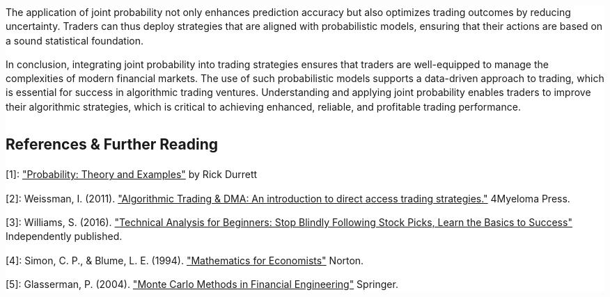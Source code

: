 The application of joint probability not only enhances prediction accuracy but also optimizes trading outcomes by reducing uncertainty. Traders can thus deploy strategies that are aligned with probabilistic models, ensuring that their actions are based on a sound statistical foundation.

In conclusion, integrating joint probability into trading strategies ensures that traders are well-equipped to manage the complexities of modern financial markets. The use of such probabilistic models supports a data-driven approach to trading, which is essential for success in algorithmic trading ventures. Understanding and applying joint probability enables traders to improve their algorithmic strategies, which is critical to achieving enhanced, reliable, and profitable trading performance.

## References & Further Reading

[1]: ["Probability: Theory and Examples"](https://services.math.duke.edu/~rtd/PTE/PTE5_011119.pdf) by Rick Durrett

[2]: Weissman, I. (2011). ["Algorithmic Trading & DMA: An introduction to direct access trading strategies."](https://www.amazon.com/Algorithmic-Trading-DMA-introduction-strategies/dp/0956399207) 4Myeloma Press.

[3]: Williams, S. (2016). ["Technical Analysis for Beginners: Stop Blindly Following Stock Picks, Learn the Basics to Success"](https://www.thedrive.com/guides-and-gear/if-you-own-a-2011-2019-hyundai-or-kia-you-might-be-eligible-for-a-free-engine) Independently published.

[4]: Simon, C. P., & Blume, L. E. (1994). ["Mathematics for Economists"](https://www.semanticscholar.org/paper/Mathematics-for-Economists-Simon-Blume/945457b7e29f4db42665e50a1cd8d3485115a7cf) Norton.

[5]: Glasserman, P. (2004). ["Monte Carlo Methods in Financial Engineering"](https://link.springer.com/book/10.1007/978-0-387-21617-1) Springer.